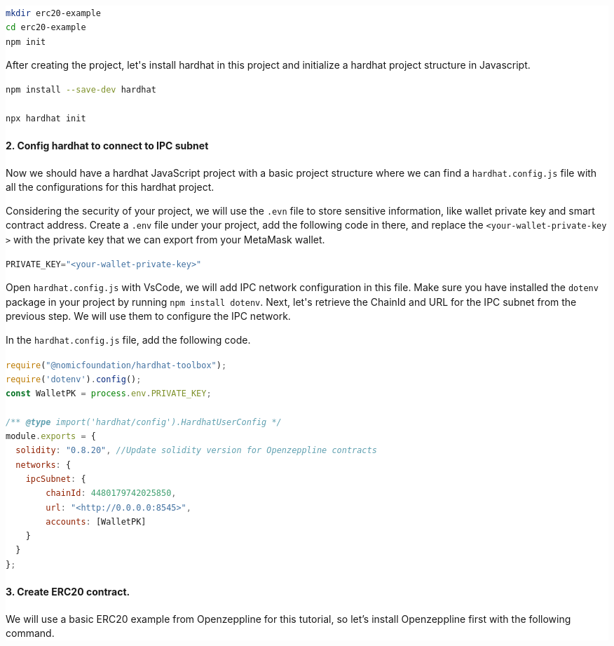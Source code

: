 ```sh
mkdir erc20-example
cd erc20-example
npm init
```

After creating the project, let's install hardhat in this project and initialize a hardhat project structure in Javascript.

```sh
npm install --save-dev hardhat

npx hardhat init
```

#### **2. Config hardhat to connect to IPC subnet**

Now we should have a hardhat JavaScript project with a basic project structure where we can find a `hardhat.config.js` file with all the configurations for this hardhat project.

Considering the security of your project, we will use the `.evn` file to store sensitive information, like wallet private key and smart contract address. Create a `.env` file under your project, add the following code in there, and replace the `<your-wallet-private-key>` with the private key that we can export from your MetaMask wallet.

```jsx
PRIVATE_KEY="<your-wallet-private-key>"
```

Open `hardhat.config.js` with VsCode, we will add IPC network configuration in this file. Make sure you have installed the `dotenv` package in your project by running `npm install dotenv`. Next, let's retrieve the ChainId and URL for the IPC subnet from the previous step. We will use them to configure the IPC network.

In the `hardhat.config.js` file, add the following code.

```javascript
require("@nomicfoundation/hardhat-toolbox");
require('dotenv').config();
const WalletPK = process.env.PRIVATE_KEY;

/** @type import('hardhat/config').HardhatUserConfig */
module.exports = {
  solidity: "0.8.20", //Update solidity version for Openzeppline contracts
  networks: {
    ipcSubnet: {
        chainId: 4480179742025850,
        url: "<http://0.0.0.0:8545>",
        accounts: [WalletPK]
    }
  }
};
```

#### **3. Create ERC20 contract.**

We will use a basic ERC20 example from Openzeppline for this tutorial, so let’s install Openzeppline first with the following command.
